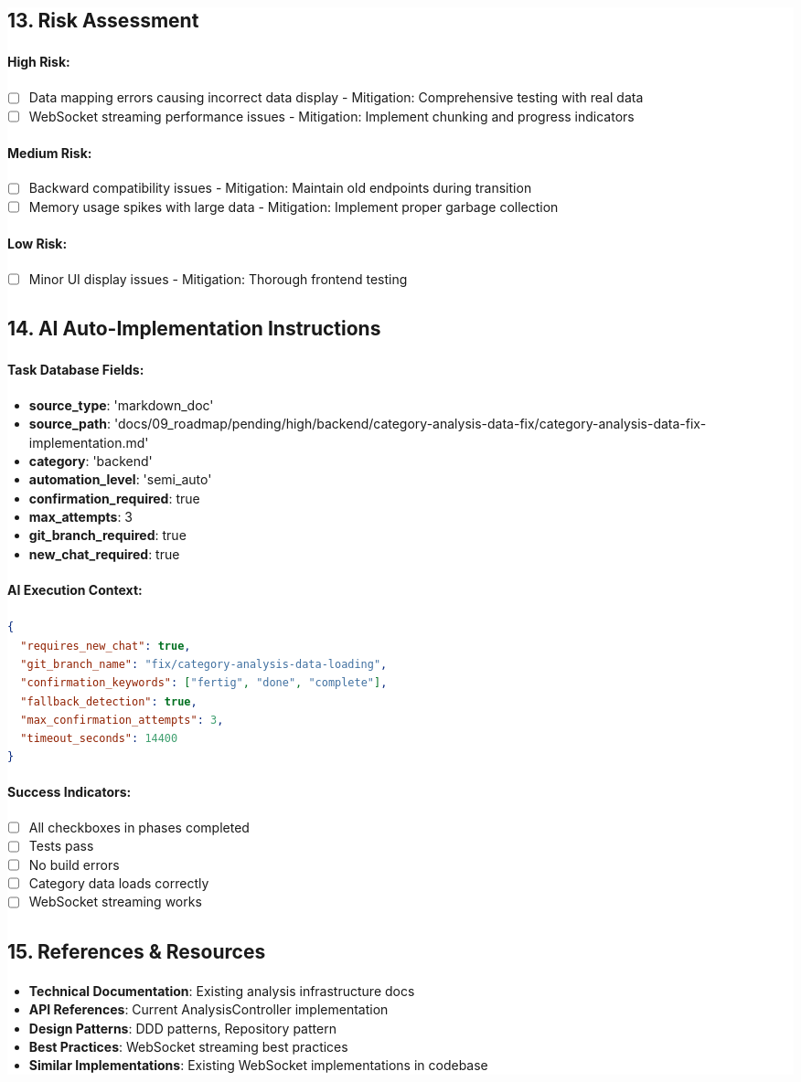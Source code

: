 ## 13. Risk Assessment

#### High Risk:
- [ ] Data mapping errors causing incorrect data display - Mitigation: Comprehensive testing with real data
- [ ] WebSocket streaming performance issues - Mitigation: Implement chunking and progress indicators

#### Medium Risk:
- [ ] Backward compatibility issues - Mitigation: Maintain old endpoints during transition
- [ ] Memory usage spikes with large data - Mitigation: Implement proper garbage collection

#### Low Risk:
- [ ] Minor UI display issues - Mitigation: Thorough frontend testing

## 14. AI Auto-Implementation Instructions

#### Task Database Fields:
- **source_type**: 'markdown_doc'
- **source_path**: 'docs/09_roadmap/pending/high/backend/category-analysis-data-fix/category-analysis-data-fix-implementation.md'
- **category**: 'backend'
- **automation_level**: 'semi_auto'
- **confirmation_required**: true
- **max_attempts**: 3
- **git_branch_required**: true
- **new_chat_required**: true

#### AI Execution Context:
```json
{
  "requires_new_chat": true,
  "git_branch_name": "fix/category-analysis-data-loading",
  "confirmation_keywords": ["fertig", "done", "complete"],
  "fallback_detection": true,
  "max_confirmation_attempts": 3,
  "timeout_seconds": 14400
}
```

#### Success Indicators:
- [ ] All checkboxes in phases completed
- [ ] Tests pass
- [ ] No build errors
- [ ] Category data loads correctly
- [ ] WebSocket streaming works

## 15. References & Resources
- **Technical Documentation**: Existing analysis infrastructure docs
- **API References**: Current AnalysisController implementation
- **Design Patterns**: DDD patterns, Repository pattern
- **Best Practices**: WebSocket streaming best practices
- **Similar Implementations**: Existing WebSocket implementations in codebase
